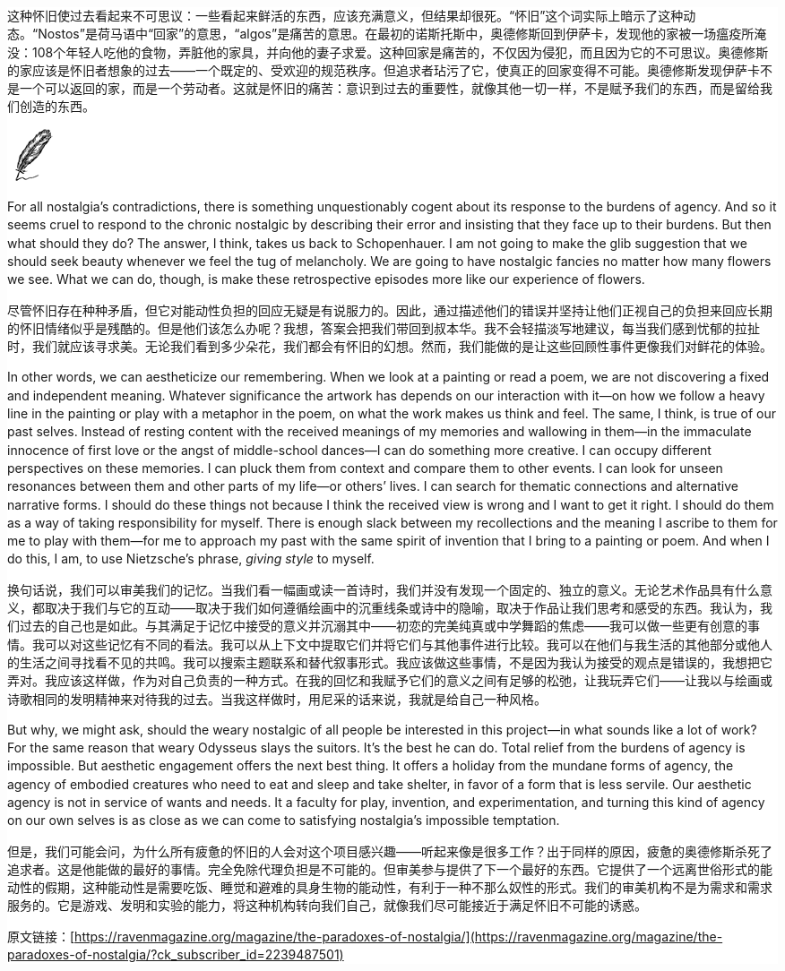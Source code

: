 这种怀旧使过去看起来不可思议：一些看起来鲜活的东西，应该充满意义，但结果却很死。“怀旧”这个词实际上暗示了这种动态。“Nostos”是荷马语中“回家”的意思，“algos”是痛苦的意思。在最初的诺斯托斯中，奥德修斯回到伊萨卡，发现他的家被一场瘟疫所淹没：108个年轻人吃他的食物，弄脏他的家具，并向他的妻子求爱。这种回家是痛苦的，不仅因为侵犯，而且因为它的不可思议。奥德修斯的家应该是怀旧者想象的过去——一个既定的、受欢迎的规范秩序。但追求者玷污了它，使真正的回家变得不可能。奥德修斯发现伊萨卡不是一个可以返回的家，而是一个劳动者。这就是怀旧的痛苦：意识到过去的重要性，就像其他一切一样，不是赋予我们的东西，而是留给我们创造的东西。

 ![The Raven Feather](feather_1x.png)

For all nostalgia’s contradictions, there is something unquestionably cogent about its response to the burdens of agency. And so it seems cruel to respond to the chronic nostalgic by describing their error and insisting that they face up to their burdens. But then what should they do? The answer, I think, takes us back to Schopenhauer. I am not going to make the glib suggestion that we should seek beauty whenever we feel the tug of melancholy. We are going to have nostalgic fancies no matter how many flowers we see. What we can do, though, is make these retrospective episodes more like our experience of flowers.  

尽管怀旧存在种种矛盾，但它对能动性负担的回应无疑是有说服力的。因此，通过描述他们的错误并坚持让他们正视自己的负担来回应长期的怀旧情绪似乎是残酷的。但是他们该怎么办呢？我想，答案会把我们带回到叔本华。我不会轻描淡写地建议，每当我们感到忧郁的拉扯时，我们就应该寻求美。无论我们看到多少朵花，我们都会有怀旧的幻想。然而，我们能做的是让这些回顾性事件更像我们对鲜花的体验。

In other words, we can aestheticize our remembering. When we look at a painting or read a poem, we are not discovering a fixed and independent meaning. Whatever significance the artwork has depends on our interaction with it—on how we follow a heavy line in the painting or play with a metaphor in the poem, on what the work makes us think and feel. The same, I think, is true of our past selves. Instead of resting content with the received meanings of my memories and wallowing in them—in the immaculate innocence of first love or the angst of middle-school dances—I can do something more creative. I can occupy different perspectives on these memories. I can pluck them from context and compare them to other events. I can look for unseen resonances between them and other parts of my life—or others’ lives. I can search for thematic connections and alternative narrative forms. I should do these things not because I think the received view is wrong and I want to get it right. I should do them as a way of taking responsibility for myself. There is enough slack between my recollections and the meaning I ascribe to them for me to play with them—for me to approach my past with the same spirit of invention that I bring to a painting or poem. And when I do this, I am, to use Nietzsche’s phrase, *giving style* to myself.  

换句话说，我们可以审美我们的记忆。当我们看一幅画或读一首诗时，我们并没有发现一个固定的、独立的意义。无论艺术作品具有什么意义，都取决于我们与它的互动——取决于我们如何遵循绘画中的沉重线条或诗中的隐喻，取决于作品让我们思考和感受的东西。我认为，我们过去的自己也是如此。与其满足于记忆中接受的意义并沉溺其中——初恋的完美纯真或中学舞蹈的焦虑——我可以做一些更有创意的事情。我可以对这些记忆有不同的看法。我可以从上下文中提取它们并将它们与其他事件进行比较。我可以在他们与我生活的其他部分或他人的生活之间寻找看不见的共鸣。我可以搜索主题联系和替代叙事形式。我应该做这些事情，不是因为我认为接受的观点是错误的，我想把它弄对。我应该这样做，作为对自己负责的一种方式。在我的回忆和我赋予它们的意义之间有足够的松弛，让我玩弄它们——让我以与绘画或诗歌相同的发明精神来对待我的过去。当我这样做时，用尼采的话来说，我就是给自己一种风格。

But why, we might ask, should the weary nostalgic of all people be interested in this project—in what sounds like a lot of work? For the same reason that weary Odysseus slays the suitors. It’s the best he can do. Total relief from the burdens of agency is impossible. But aesthetic engagement offers the next best thing. It offers a holiday from the mundane forms of agency, the agency of embodied creatures who need to eat and sleep and take shelter, in favor of a form that is less servile. Our aesthetic agency is not in service of wants and needs. It a faculty for play, invention, and experimentation, and turning this kind of agency on our own selves is as close as we can come to satisfying nostalgia’s impossible temptation.  

但是，我们可能会问，为什么所有疲惫的怀旧的人会对这个项目感兴趣——听起来像是很多工作？出于同样的原因，疲惫的奥德修斯杀死了追求者。这是他能做的最好的事情。完全免除代理负担是不可能的。但审美参与提供了下一个最好的东西。它提供了一个远离世俗形式的能动性的假期，这种能动性是需要吃饭、睡觉和避难的具身生物的能动性，有利于一种不那么奴性的形式。我们的审美机构不是为需求和需求服务的。它是游戏、发明和实验的能力，将这种机构转向我们自己，就像我们尽可能接近于满足怀旧不可能的诱惑。

原文链接：[https://ravenmagazine.org/magazine/the-paradoxes-of-nostalgia/](https://ravenmagazine.org/magazine/the-paradoxes-of-nostalgia/?ck_subscriber_id=2239487501) 